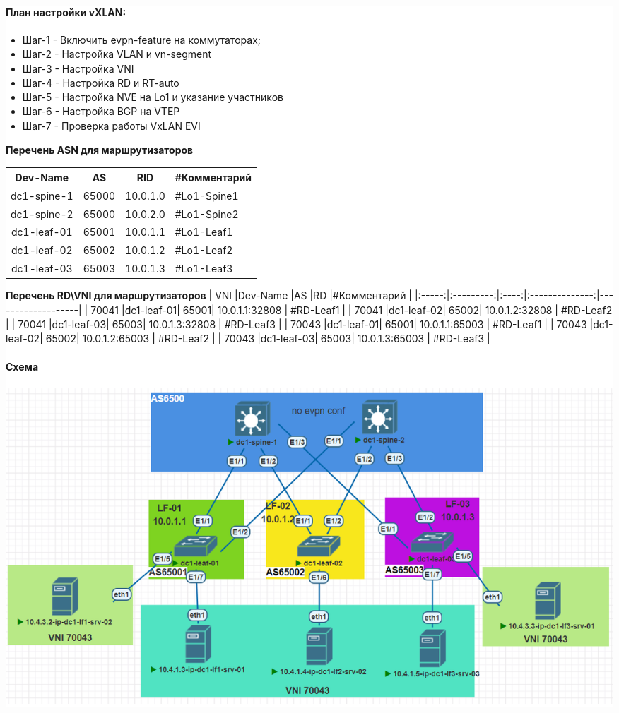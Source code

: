 #### План настройки vXLAN:
+ Шаг-1 - Включить evpn-feature на коммутаторах;
+ Шаг-2 - Настройка VLAN и vn-segment
+ Шаг-3 - Настройка VNI
+ Шаг-4 - Настройка RD и RT-auto
+ Шаг-5 - Настройка NVE на Lo1 и указание участников  
+ Шаг-6 - Настройка BGP на VTEP
+ Шаг-7 - Проверка работы VxLAN EVI


**Перечень ASN для маршрутизаторов**

|Dev-Name   |AS    |RID       |#Комментарий        |
|:---------:|:----:|:--------:|--------------------|
|dc1-spine-1| 65000| 10.0.1.0 | #Lo1-Spine1        |
|dc1-spine-2| 65000| 10.0.2.0 | #Lo1-Spine2        |
|dc1-leaf-01| 65001| 10.0.1.1 | #Lo1-Leaf1         |
|dc1-leaf-02| 65002| 10.0.1.2 | #Lo1-Leaf2         |
|dc1-leaf-03| 65003| 10.0.1.3 | #Lo1-Leaf3         |

**Перечень RD\VNI для маршрутизаторов**
|   VNI |Dev-Name   |AS    |RD              |#Комментарий       |
|:-----:|:---------:|:----:|:--------------:|-------------------|
| 70041 |dc1-leaf-01| 65001| 10.0.1.1:32808 | #RD-Leaf1         |
| 70041 |dc1-leaf-02| 65002| 10.0.1.2:32808 | #RD-Leaf2         |
| 70041 |dc1-leaf-03| 65003| 10.0.1.3:32808 | #RD-Leaf3         |
| 70043 |dc1-leaf-01| 65001| 10.0.1.1:65003 | #RD-Leaf1         |
| 70043 |dc1-leaf-02| 65002| 10.0.1.2:65003 | #RD-Leaf2         |
| 70043 |dc1-leaf-03| 65003| 10.0.1.3:65003 | #RD-Leaf3         |

#### Схема

![img.png](img.png)
